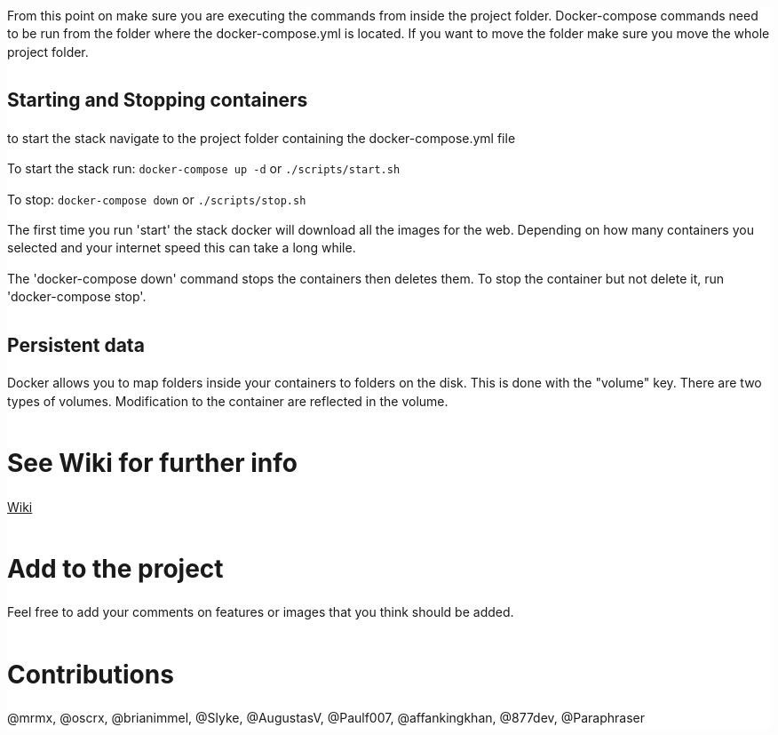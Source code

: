 From this point on make sure you are executing the commands from inside the project folder. Docker-compose commands need to be run from the folder where the docker-compose.yml is located. If you want to move the folder make sure you move the whole project folder.

## Starting and Stopping containers

to start the stack navigate to the project folder containing the docker-compose.yml file

To start the stack run:
`docker-compose up -d` or `./scripts/start.sh`

To stop:
`docker-compose down` or `./scripts/stop.sh`

The first time you run 'start' the stack docker will download all the images for the web. Depending on how many containers you selected and your internet speed this can take a long while.

The 'docker-compose down' command stops the containers then deletes them. To stop the container but not delete it, run 'docker-compose stop'.

## Persistent data

Docker allows you to map folders inside your containers to folders on the disk. This is done with the "volume" key. There are two types of volumes. Modification to the container are reflected in the volume.

# See Wiki for further info

[Wiki](https://github.com/gcgarner/my-pistack/wiki)

# Add to the project

Feel free to add your comments on features or images that you think should be added.

# Contributions

@mrmx, @oscrx, @brianimmel, @Slyke, @AugustasV, @Paulf007, @affankingkhan, @877dev, @Paraphraser
